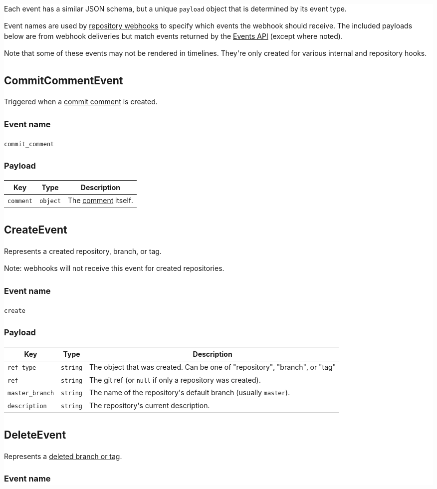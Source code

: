 Each event has a similar JSON schema, but a unique `payload` object that is
determined by its event type.

Event names are used by [repository webhooks](https://developer.github.com/v3/repos/hooks/) to specify
which events the webhook should receive. The included payloads below are from webhook deliveries but
match events returned by the [Events API](https://developer.github.com/v3/activity/events/) (except where noted).


Note that some of these events may not be rendered in timelines.
They're only created for various internal and repository hooks.

## CommitCommentEvent

Triggered when a [commit comment](https://developer.github.com/v3/repos/comments/#list-commit-comments-for-a-repository) is created.

### Event name

`commit_comment`

### Payload

Key | Type | Description
----|------|-------------
`comment`|`object` | The [comment](https://developer.github.com/v3/repos/comments/#list-commit-comments-for-a-repository) itself.

## CreateEvent

Represents a created repository, branch, or tag.

Note: webhooks will not receive this event for created repositories.

### Event name

`create`

### Payload

Key | Type | Description
----|------|-------------
`ref_type`|`string` | The object that was created. Can be one of "repository", "branch", or "tag"
`ref`|`string` | The git ref (or `null` if only a repository was created).
`master_branch`|`string` | The name of the repository's default branch (usually `master`).
`description`|`string` | The repository's current description.

## DeleteEvent

Represents a [deleted branch or tag](https://developer.github.com/v3/git/refs/#delete-a-reference).

### Event name
